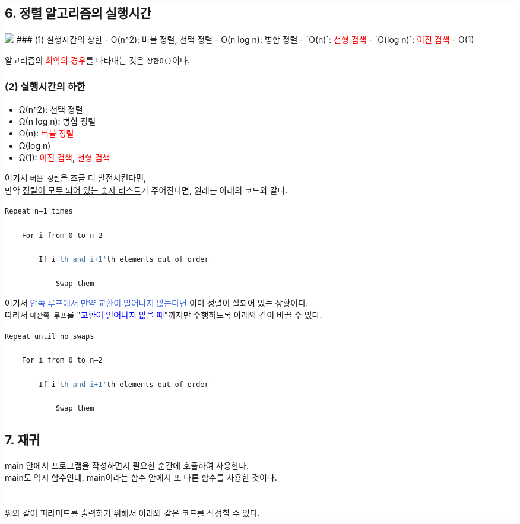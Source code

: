## 6. 정렬 알고리즘의 실행시간
<img src="https://user-images.githubusercontent.com/87808288/174476062-c425c2f4-e689-4998-ad90-c889745bed4e.png" width="400">  
### (1) 실행시간의 상한
- O(n^2): 버블 정렬, 선택 정렬
- O(n log n): 병합 정렬
- `O(n)`: <span style="color:red">선형 검색</span>
- `O(log n)`: <span style="color:red">이진 검색</span>
- O(1)  

알고리즘의 <span style="color:red">최악의 경우</span>를 나타내는 것은 `상한O()`이다.  

### (2) 실행시간의 하한
- Ω(n^2): 선택 정렬
- Ω(n log n): 병합 정렬
- Ω(n): <span style="color:red">버블 정렬</span>
- Ω(log n)
- Ω(1): <span style="color:red">이진 검색</span>, <span style="color:red">선형 검색</span>

여기서 `버블 정렬`을 조금 더 발전시킨다면,  
만약 <u>정렬이 모두 되어 있는 숫자 리스트</u>가 주어진다면, 원래는 아래의 코드와 같다.  

```bash
Repeat n–1 times

    For i from 0 to n–2

        If i'th and i+1'th elements out of order

            Swap them
```

여기서 <span style="color:royalblue">안쪽 루프에서 만약 교환이 일어나지 않는다면</span> <u>이미 정렬이 잘되어 있는</u> 상황이다.  
따라서 `바깥쪽 루프`를 "<span style="color:blue">교환이 일어나지 않을 때</span>"까지만 수행하도록 아래와 같이 바꿀 수 있다.  

```bash
Repeat until no swaps

    For i from 0 to n–2

        If i'th and i+1'th elements out of order

            Swap them
```

## 7. 재귀
main 안에서 프로그램을 작성하면서 필요한 순간에 호출하여 사용한다.  
main도 역시 함수인데, main이라는 함수 안에서 또 다른 함수를 사용한 것이다.  

#  
##  
###  
####  
위와 같이 피라미드를 출력하기 위해서 아래와 같은 코드를 작성할 수 있다.  
